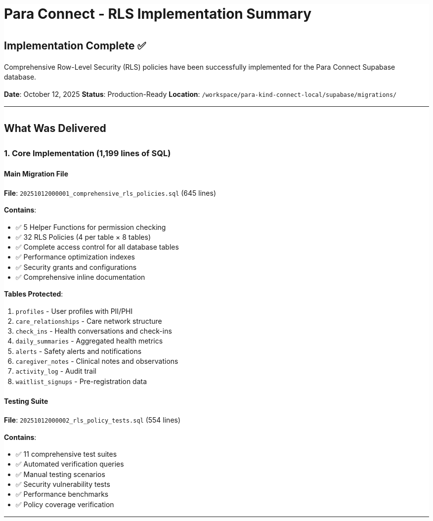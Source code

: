 # Para Connect - RLS Implementation Summary

## Implementation Complete ✅

Comprehensive Row-Level Security (RLS) policies have been successfully implemented for the Para Connect Supabase database.

**Date**: October 12, 2025
**Status**: Production-Ready
**Location**: `/workspace/para-kind-connect-local/supabase/migrations/`

---

## What Was Delivered

### 1. Core Implementation (1,199 lines of SQL)

#### Main Migration File
**File**: `20251012000001_comprehensive_rls_policies.sql` (645 lines)

**Contains**:
- ✅ 5 Helper Functions for permission checking
- ✅ 32 RLS Policies (4 per table × 8 tables)
- ✅ Complete access control for all database tables
- ✅ Performance optimization indexes
- ✅ Security grants and configurations
- ✅ Comprehensive inline documentation

**Tables Protected**:
1. `profiles` - User profiles with PII/PHI
2. `care_relationships` - Care network structure
3. `check_ins` - Health conversations and check-ins
4. `daily_summaries` - Aggregated health metrics
5. `alerts` - Safety alerts and notifications
6. `caregiver_notes` - Clinical notes and observations
7. `activity_log` - Audit trail
8. `waitlist_signups` - Pre-registration data

#### Testing Suite
**File**: `20251012000002_rls_policy_tests.sql` (554 lines)

**Contains**:
- ✅ 11 comprehensive test suites
- ✅ Automated verification queries
- ✅ Manual testing scenarios
- ✅ Security vulnerability tests
- ✅ Performance benchmarks
- ✅ Policy coverage verification

---
